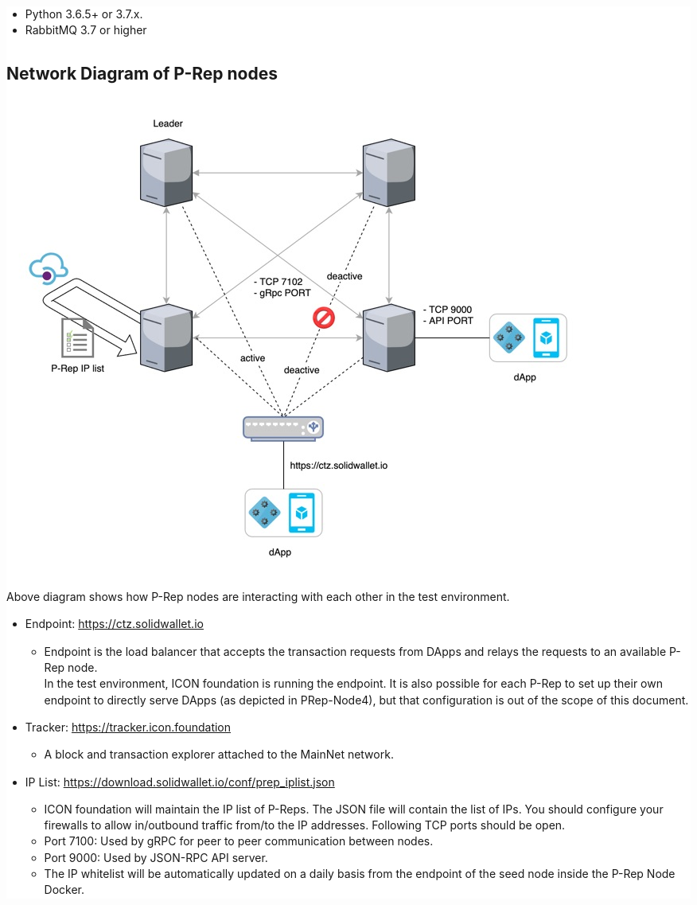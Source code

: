 - Python 3.6.5+ or 3.7.x.
- RabbitMQ 3.7 or higher


## Network Diagram of P-Rep nodes

![P-Rep Networking Model](../../img/prep/prep-network-diagram-1.jpg)

Above diagram shows how P-Rep nodes are interacting with each other in the test environment. 

- Endpoint: https://ctz.solidwallet.io

  - Endpoint is the load balancer that accepts the transaction requests from DApps and relays the requests to an available P-Rep node. <br>
  In the test environment, ICON foundation is running the endpoint. It is also possible for each P-Rep to set up their own endpoint to directly serve DApps (as depicted in PRep-Node4), but that configuration is out of the scope of this document. 
- Tracker: https://tracker.icon.foundation

  - A block and transaction explorer attached to the MainNet network.
- IP List: https://download.solidwallet.io/conf/prep_iplist.json

  - ICON foundation will maintain the IP list of P-Reps. The JSON file will contain the list of IPs. You should configure your firewalls to allow in/outbound traffic from/to the IP addresses.  Following TCP ports should be open.
  - Port 7100: Used by gRPC for peer to peer communication between nodes.
  - Port 9000: Used by  JSON-RPC API server.
  - The IP whitelist will be automatically updated on a daily basis from the endpoint of the seed node inside the P-Rep Node Docker.
